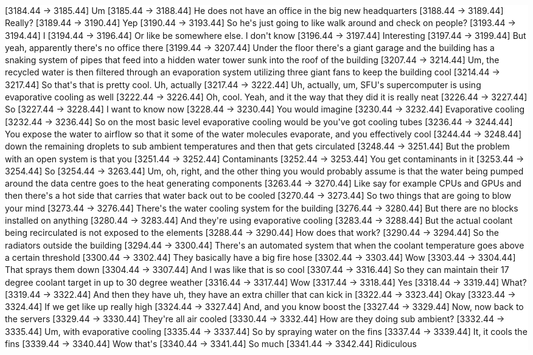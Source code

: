 [3184.44 → 3185.44] Um
[3185.44 → 3188.44] He does not have an office in the big new headquarters
[3188.44 → 3189.44] Really?
[3189.44 → 3190.44] Yep
[3190.44 → 3193.44] So he's just going to like walk around and check on people?
[3193.44 → 3194.44] I
[3194.44 → 3196.44] Or like be somewhere else. I don't know
[3196.44 → 3197.44] Interesting
[3197.44 → 3199.44] But yeah, apparently there's no office there
[3199.44 → 3207.44] Under the floor there's a giant garage and the building has a snaking system of pipes that feed into a hidden water tower sunk into the roof of the building
[3207.44 → 3214.44] Um, the recycled water is then filtered through an evaporation system utilizing three giant fans to keep the building cool
[3214.44 → 3217.44] So that's that is pretty cool. Uh, actually
[3217.44 → 3222.44] Uh, actually, um, SFU's supercomputer is using evaporative cooling as well
[3222.44 → 3226.44] Oh, cool. Yeah, and it the way that they did it is really neat
[3226.44 → 3227.44] So
[3227.44 → 3228.44] I want to know now
[3228.44 → 3230.44] You would imagine
[3230.44 → 3232.44] Evaporative cooling
[3232.44 → 3236.44] So on the most basic level evaporative cooling would be you've got cooling tubes
[3236.44 → 3244.44] You expose the water to airflow so that it some of the water molecules evaporate, and you effectively cool
[3244.44 → 3248.44] down the remaining droplets to sub ambient temperatures and then that gets circulated
[3248.44 → 3251.44] But the problem with an open system is that you
[3251.44 → 3252.44] Contaminants
[3252.44 → 3253.44] You get contaminants in it
[3253.44 → 3254.44] So
[3254.44 → 3263.44] Um, oh, right, and the other thing you would probably assume is that the water being pumped around the data centre goes to the heat generating components
[3263.44 → 3270.44] Like say for example CPUs and GPUs and then there's a hot side that carries that water back out to be cooled
[3270.44 → 3273.44] So two things that are going to blow your mind
[3273.44 → 3276.44] There's the water cooling system for the building
[3276.44 → 3280.44] But there are no blocks installed on anything
[3280.44 → 3283.44] And they're using evaporative cooling
[3283.44 → 3288.44] But the actual coolant being recirculated is not exposed to the elements
[3288.44 → 3290.44] How does that work?
[3290.44 → 3294.44] So the radiators outside the building
[3294.44 → 3300.44] There's an automated system that when the coolant temperature goes above a certain threshold
[3300.44 → 3302.44] They basically have a big fire hose
[3302.44 → 3303.44] Wow
[3303.44 → 3304.44] That sprays them down
[3304.44 → 3307.44] And I was like that is so cool
[3307.44 → 3316.44] So they can maintain their 17 degree coolant target in up to 30 degree weather
[3316.44 → 3317.44] Wow
[3317.44 → 3318.44] Yes
[3318.44 → 3319.44] What?
[3319.44 → 3322.44] And then they have uh, they have an extra chiller that can kick in
[3322.44 → 3323.44] Okay
[3323.44 → 3324.44] If we get like up really high
[3324.44 → 3327.44] And, and you know boost the
[3327.44 → 3329.44] Now, now back to the servers
[3329.44 → 3330.44] They're all air cooled
[3330.44 → 3332.44] How are they doing sub ambient?
[3332.44 → 3335.44] Um, with evaporative cooling
[3335.44 → 3337.44] So by spraying water on the fins
[3337.44 → 3339.44] It, it cools the fins
[3339.44 → 3340.44] Wow that's
[3340.44 → 3341.44] So much
[3341.44 → 3342.44] Ridiculous